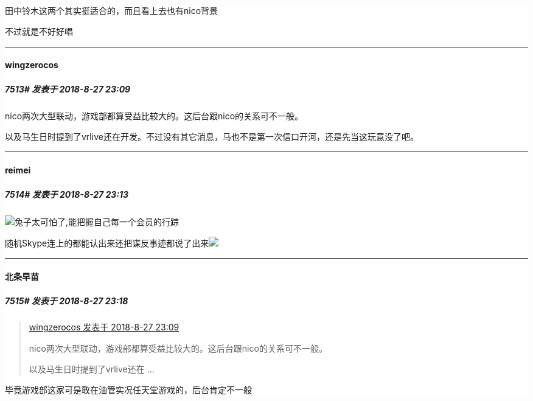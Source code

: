 


田中铃木这两个其实挺适合的，而且看上去也有nico背景

不过就是不好好唱







-----

####  wingzerocos  
##### 7513#       发表于 2018-8-27 23:09




nico两次大型联动，游戏部都算受益比较大的。这后台跟nico的关系可不一般。


以及马生日时提到了vrlive还在开发。不过没有其它消息，马也不是第一次信口开河，还是先当这玩意没了吧。







-----

####  reimei  
##### 7514#       发表于 2018-8-27 23:13



<img src="https://static.saraba1st.com/image/smiley/face2017/112.png" referrerpolicy="no-referrer">兔子太可怕了,能把握自己每一个会员的行踪

随机Skype连上的都能认出来还把谋反事迹都说了出来<img src="https://static.saraba1st.com/image/smiley/face2017/143.png" referrerpolicy="no-referrer">







-----

####  北条早苗  
##### 7515#       发表于 2018-8-27 23:18



<blockquote><a href="httphttps://bbs.saraba1st.com/2b/forum.php?mod=redirect&amp;goto=findpost&amp;pid=40781784&amp;ptid=1572644" target="_blank">wingzerocos 发表于 2018-8-27 23:09</a>

nico两次大型联动，游戏部都算受益比较大的。这后台跟nico的关系可不一般。


以及马生日时提到了vrlive还在 ...</blockquote>
毕竟游戏部这家可是敢在油管实况任天堂游戏的，后台肯定不一般




